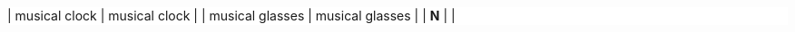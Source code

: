 | musical clock                                                                                                                                                                                                                                                                                                                                                                                                                                                                                                                                                                                                                                                                                                                                                                                                                                                                                                                                                                                                                                                                                                                                                                    | musical clock                                                                                                                                                                                                                                                                                                                                                                                                                                                                                                                                                                                                                                                                            |
| musical glasses                                                                                                                                                                                                                                                                                                                                                                                                                                                                                                                                                                                                                                                                                                                                                                                                                                                                                                                                                                                                                                                                                                                                                                  | musical glasses                                                                                                                                                                                                                                                                                                                                                                                                                                                                                                                                                                                                                                                                          |
| **N**                                                                                                                                                                                                                                                                                                                                                                                                                                                                                                                                                                                                                                                                                                                                                                                                                                                                                                                                                                                                                                                                                                                                                                            |                                                                                                                                                                                                                                                                                                                                                                                                                                                                                                                                                                                                                                                                                          |